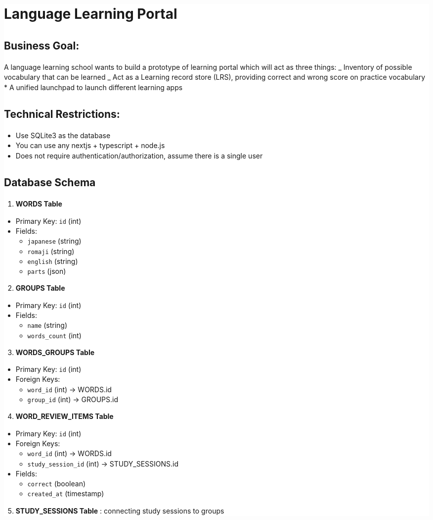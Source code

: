 # Language Learning Portal

## Business Goal:

A language learning school wants to build a prototype of learning portal which will act as three things:
_ Inventory of possible vocabulary that can be learned
_ Act as a Learning record store (LRS), providing correct and wrong score on practice vocabulary \* A unified launchpad to launch different learning apps

## Technical Restrictions:

- Use SQLite3 as the database
- You can use any nextjs + typescript + node.js
- Does not require authentication/authorization, assume there is a single user

## Database Schema

1. **WORDS Table**

- Primary Key: `id` (int)
- Fields:
  - `japanese` (string)
  - `romaji` (string)
  - `english` (string)
  - `parts` (json)

2. **GROUPS Table**

- Primary Key: `id` (int)
- Fields:
  - `name` (string)
  - `words_count` (int)

3. **WORDS_GROUPS Table**

- Primary Key: `id` (int)
- Foreign Keys:
  - `word_id` (int) → WORDS.id
  - `group_id` (int) → GROUPS.id

4. **WORD_REVIEW_ITEMS Table**

- Primary Key: `id` (int)
- Foreign Keys:
  - `word_id` (int) → WORDS.id
  - `study_session_id` (int) → STUDY_SESSIONS.id
- Fields:
  - `correct` (boolean)
  - `created_at` (timestamp)

5. **STUDY_SESSIONS Table** : connecting study sessions to groups
